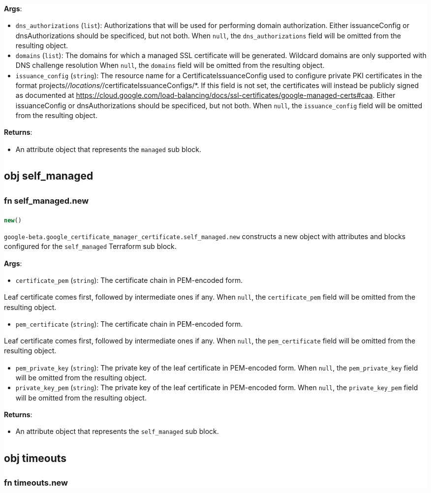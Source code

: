 **Args**:
  - `dns_authorizations` (`list`): Authorizations that will be used for performing domain authorization. Either issuanceConfig or dnsAuthorizations should be specificed, but not both. When `null`, the `dns_authorizations` field will be omitted from the resulting object.
  - `domains` (`list`): The domains for which a managed SSL certificate will be generated.
Wildcard domains are only supported with DNS challenge resolution When `null`, the `domains` field will be omitted from the resulting object.
  - `issuance_config` (`string`): The resource name for a CertificateIssuanceConfig used to configure private PKI certificates in the format projects/*/locations/*/certificateIssuanceConfigs/*.
If this field is not set, the certificates will instead be publicly signed as documented at https://cloud.google.com/load-balancing/docs/ssl-certificates/google-managed-certs#caa.
Either issuanceConfig or dnsAuthorizations should be specificed, but not both. When `null`, the `issuance_config` field will be omitted from the resulting object.

**Returns**:
  - An attribute object that represents the `managed` sub block.


## obj self_managed



### fn self_managed.new

```ts
new()
```


`google-beta.google_certificate_manager_certificate.self_managed.new` constructs a new object with attributes and blocks configured for the `self_managed`
Terraform sub block.



**Args**:
  - `certificate_pem` (`string`): The certificate chain in PEM-encoded form.

Leaf certificate comes first, followed by intermediate ones if any. When `null`, the `certificate_pem` field will be omitted from the resulting object.
  - `pem_certificate` (`string`): The certificate chain in PEM-encoded form.

Leaf certificate comes first, followed by intermediate ones if any. When `null`, the `pem_certificate` field will be omitted from the resulting object.
  - `pem_private_key` (`string`): The private key of the leaf certificate in PEM-encoded form. When `null`, the `pem_private_key` field will be omitted from the resulting object.
  - `private_key_pem` (`string`): The private key of the leaf certificate in PEM-encoded form. When `null`, the `private_key_pem` field will be omitted from the resulting object.

**Returns**:
  - An attribute object that represents the `self_managed` sub block.


## obj timeouts



### fn timeouts.new
